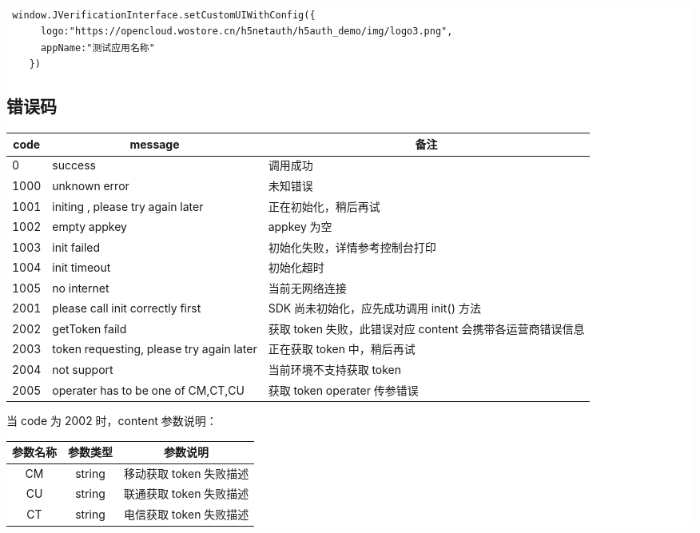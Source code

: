 ~~~			
 window.JVerificationInterface.setCustomUIWithConfig({
      logo:"https://opencloud.wostore.cn/h5netauth/h5auth_demo/img/logo3.png",
      appName:"测试应用名称"
    })
~~~

## 错误码

|code	|message	|备注
|------|---------|---|
|0|  success |调用成功	
|1000|  unknown error | 未知错误
|1001|  initing , please try again later | 正在初始化，稍后再试
|1002|  empty appkey	| appkey 为空
|1003|	init failed	| 初始化失败，详情参考控制台打印
|1004|	init timeout	| 初始化超时
|1005|	no internet	| 当前无网络连接
|2001|	please call init correctly first	|SDK 尚未初始化，应先成功调用 init() 方法
|2002|	getToken faild	| 获取 token 失败，此错误对应 content 会携带各运营商错误信息
|2003|	token requesting, please try again later	| 正在获取 token 中，稍后再试
|2004|  not support	| 当前环境不支持获取 token
|2005|  operater has to be one of CM,CT,CU | 获取 token operater 传参错误

当 code 为 2002 时，content 参数说明：

| 参数名称 | 参数类型 | 参数说明 |
|:-------:|:------:|:-------:|
| CM | string | 移动获取 token 失败描述 |
| CU | string | 联通获取 token 失败描述 |
| CT | string | 电信获取 token 失败描述 |
